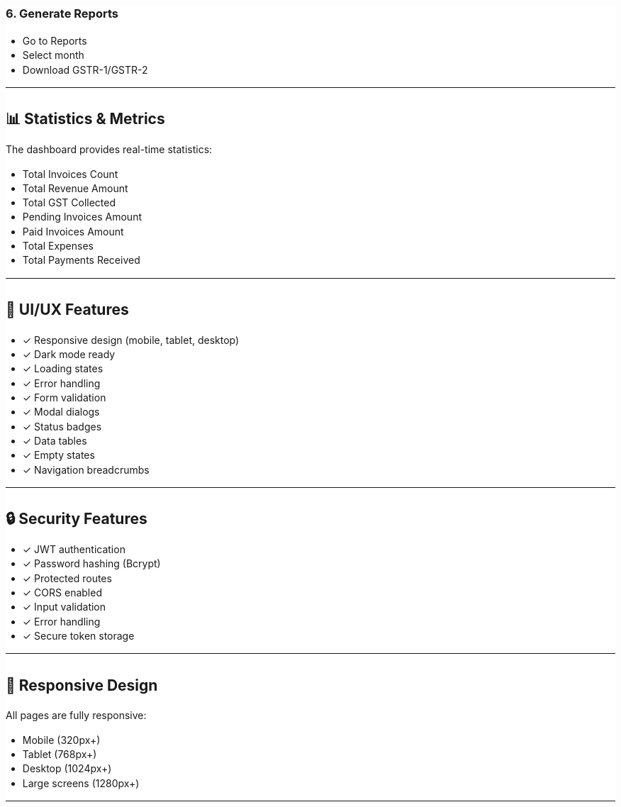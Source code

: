 ### 6. Generate Reports
- Go to Reports
- Select month
- Download GSTR-1/GSTR-2

---

## 📊 Statistics & Metrics

The dashboard provides real-time statistics:
- Total Invoices Count
- Total Revenue Amount
- Total GST Collected
- Pending Invoices Amount
- Paid Invoices Amount
- Total Expenses
- Total Payments Received

---

## 🎨 UI/UX Features

- ✓ Responsive design (mobile, tablet, desktop)
- ✓ Dark mode ready
- ✓ Loading states
- ✓ Error handling
- ✓ Form validation
- ✓ Modal dialogs
- ✓ Status badges
- ✓ Data tables
- ✓ Empty states
- ✓ Navigation breadcrumbs

---

## 🔒 Security Features

- ✓ JWT authentication
- ✓ Password hashing (Bcrypt)
- ✓ Protected routes
- ✓ CORS enabled
- ✓ Input validation
- ✓ Error handling
- ✓ Secure token storage

---

## 📱 Responsive Design

All pages are fully responsive:
- Mobile (320px+)
- Tablet (768px+)
- Desktop (1024px+)
- Large screens (1280px+)

---